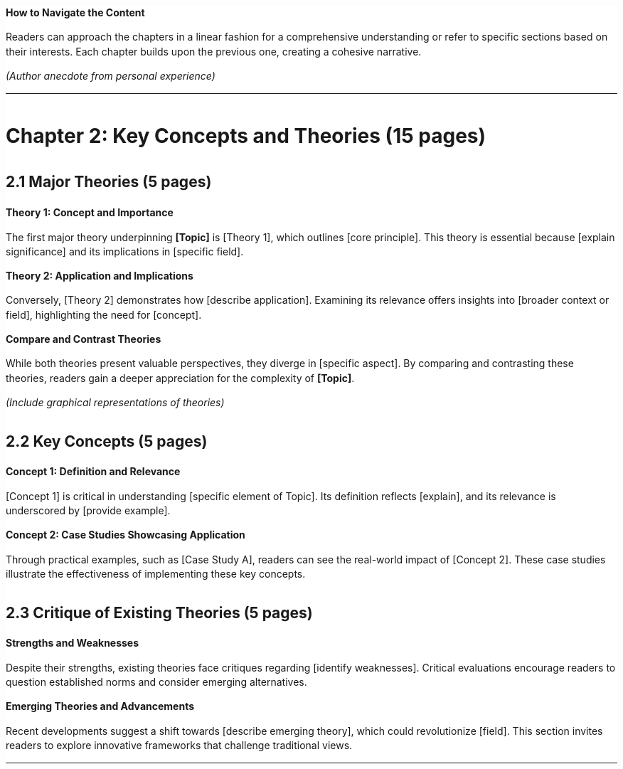 **How to Navigate the Content**

Readers can approach the chapters in a linear fashion for a comprehensive understanding or refer to specific sections based on their interests. Each chapter builds upon the previous one, creating a cohesive narrative.

*(Author anecdote from personal experience)*

---

# Chapter 2: Key Concepts and Theories (15 pages)

## 2.1 Major Theories (5 pages)

**Theory 1: Concept and Importance**

The first major theory underpinning **[Topic]** is [Theory 1], which outlines [core principle]. This theory is essential because [explain significance] and its implications in [specific field].

**Theory 2: Application and Implications**

Conversely, [Theory 2] demonstrates how [describe application]. Examining its relevance offers insights into [broader context or field], highlighting the need for [concept].

**Compare and Contrast Theories**

While both theories present valuable perspectives, they diverge in [specific aspect]. By comparing and contrasting these theories, readers gain a deeper appreciation for the complexity of **[Topic]**.

*(Include graphical representations of theories)*

## 2.2 Key Concepts (5 pages)

**Concept 1: Definition and Relevance**

[Concept 1] is critical in understanding [specific element of Topic]. Its definition reflects [explain], and its relevance is underscored by [provide example].

**Concept 2: Case Studies Showcasing Application**

Through practical examples, such as [Case Study A], readers can see the real-world impact of [Concept 2]. These case studies illustrate the effectiveness of implementing these key concepts.

## 2.3 Critique of Existing Theories (5 pages)

**Strengths and Weaknesses**

Despite their strengths, existing theories face critiques regarding [identify weaknesses]. Critical evaluations encourage readers to question established norms and consider emerging alternatives.

**Emerging Theories and Advancements**

Recent developments suggest a shift towards [describe emerging theory], which could revolutionize [field]. This section invites readers to explore innovative frameworks that challenge traditional views.

---